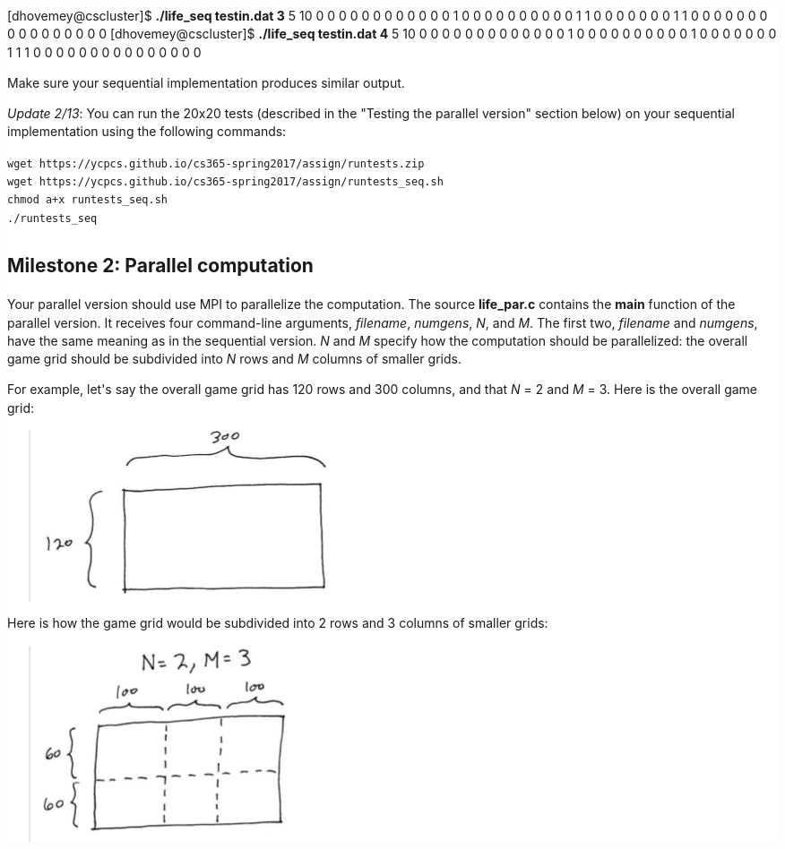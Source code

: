 [dhovemey@cscluster]$ <b>./life_seq testin.dat 3</b>
5 10
0 0 0 0 0 0 0 0 0 0
0 0 1 0 0 0 0 0 0 0
0 0 0 1 1 0 0 0 0 0
0 0 1 1 0 0 0 0 0 0
0 0 0 0 0 0 0 0 0 0
[dhovemey@cscluster]$ <b>./life_seq testin.dat 4</b>
5 10
0 0 0 0 0 0 0 0 0 0
0 0 0 1 0 0 0 0 0 0
0 0 0 0 1 0 0 0 0 0
0 0 1 1 1 0 0 0 0 0
0 0 0 0 0 0 0 0 0 0
</pre>

Make sure your sequential implementation produces similar output.

*Update 2/13*:  You can run the 20x20 tests (described in the "Testing the parallel version" section below) on your sequential implementation using the following commands:

    wget https://ycpcs.github.io/cs365-spring2017/assign/runtests.zip
    wget https://ycpcs.github.io/cs365-spring2017/assign/runtests_seq.sh
    chmod a+x runtests_seq.sh
    ./runtests_seq

## Milestone 2: Parallel computation

Your parallel version should use MPI to parallelize the computation. The source **life\_par.c** contains the **main** function of the parallel version. It receives four command-line arguments, *filename*, *numgens*, *N*, and *M*. The first two, *filename* and *numgens*, have the same meaning as in the sequential version. *N* and *M* specify how the computation should be parallelized: the overall game grid should be subdivided into *N* rows and *M* columns of smaller grids.

For example, let's say the overall game grid has 120 rows and 300 columns, and that *N* = 2 and *M* = 3. Here is the overall game grid:

> ![image](img/gamegrid.png)

Here is how the game grid would be subdivided into 2 rows and 3 columns of smaller grids:

> ![image](img/gamegrid-subdivided.png)
